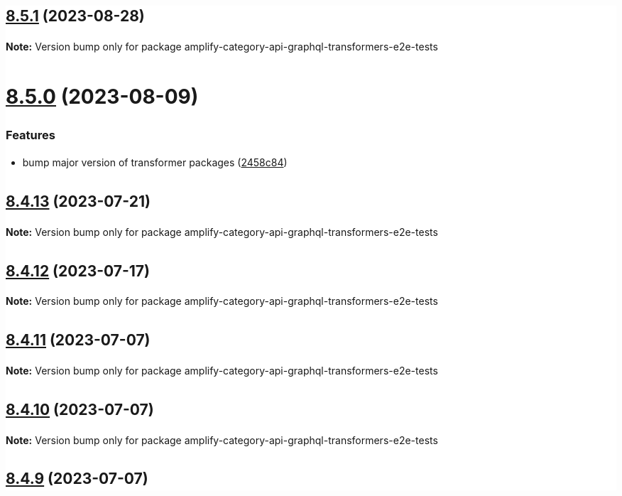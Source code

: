 ## [8.5.1](https://github.com/aws-amplify/amplify-category-api/compare/amplify-category-api-graphql-transformers-e2e-tests@8.5.0...amplify-category-api-graphql-transformers-e2e-tests@8.5.1) (2023-08-28)

**Note:** Version bump only for package amplify-category-api-graphql-transformers-e2e-tests

# [8.5.0](https://github.com/aws-amplify/amplify-category-api/compare/amplify-category-api-graphql-transformers-e2e-tests@8.4.13...amplify-category-api-graphql-transformers-e2e-tests@8.5.0) (2023-08-09)

### Features

- bump major version of transformer packages ([2458c84](https://github.com/aws-amplify/amplify-category-api/commit/2458c8426da5772aa669d37e11f99ee9c6c5ac2e))

## [8.4.13](https://github.com/aws-amplify/amplify-category-api/compare/amplify-category-api-graphql-transformers-e2e-tests@8.4.12...amplify-category-api-graphql-transformers-e2e-tests@8.4.13) (2023-07-21)

**Note:** Version bump only for package amplify-category-api-graphql-transformers-e2e-tests

## [8.4.12](https://github.com/aws-amplify/amplify-category-api/compare/amplify-category-api-graphql-transformers-e2e-tests@8.4.11...amplify-category-api-graphql-transformers-e2e-tests@8.4.12) (2023-07-17)

**Note:** Version bump only for package amplify-category-api-graphql-transformers-e2e-tests

## [8.4.11](https://github.com/aws-amplify/amplify-category-api/compare/amplify-category-api-graphql-transformers-e2e-tests@8.4.10...amplify-category-api-graphql-transformers-e2e-tests@8.4.11) (2023-07-07)

**Note:** Version bump only for package amplify-category-api-graphql-transformers-e2e-tests

## [8.4.10](https://github.com/aws-amplify/amplify-category-api/compare/amplify-category-api-graphql-transformers-e2e-tests@8.4.9...amplify-category-api-graphql-transformers-e2e-tests@8.4.10) (2023-07-07)

**Note:** Version bump only for package amplify-category-api-graphql-transformers-e2e-tests

## [8.4.9](https://github.com/aws-amplify/amplify-category-api/compare/amplify-category-api-graphql-transformers-e2e-tests@8.4.8...amplify-category-api-graphql-transformers-e2e-tests@8.4.9) (2023-07-07)
